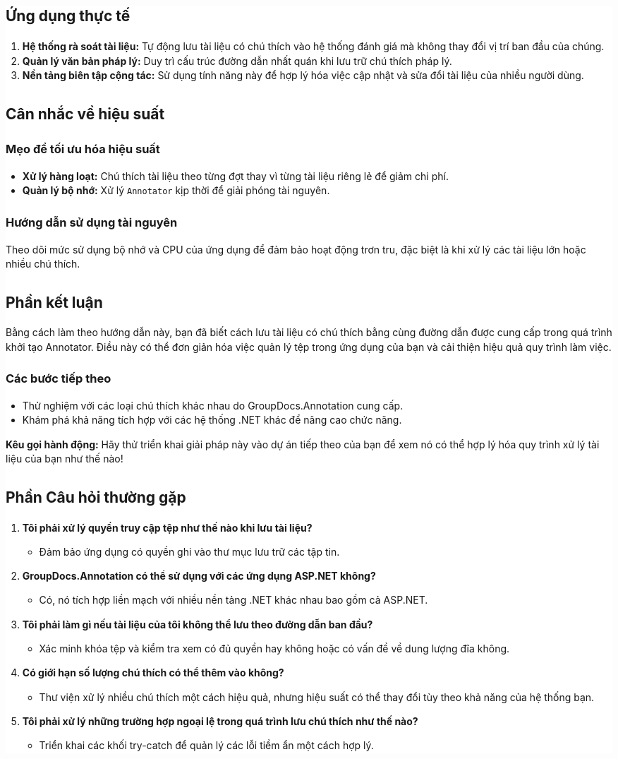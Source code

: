 ## Ứng dụng thực tế

1. **Hệ thống rà soát tài liệu:** Tự động lưu tài liệu có chú thích vào hệ thống đánh giá mà không thay đổi vị trí ban đầu của chúng.
2. **Quản lý văn bản pháp lý:** Duy trì cấu trúc đường dẫn nhất quán khi lưu trữ chú thích pháp lý.
3. **Nền tảng biên tập cộng tác:** Sử dụng tính năng này để hợp lý hóa việc cập nhật và sửa đổi tài liệu của nhiều người dùng.

## Cân nhắc về hiệu suất

### Mẹo để tối ưu hóa hiệu suất

- **Xử lý hàng loạt:** Chú thích tài liệu theo từng đợt thay vì từng tài liệu riêng lẻ để giảm chi phí.
- **Quản lý bộ nhớ:** Xử lý `Annotator` kịp thời để giải phóng tài nguyên.

### Hướng dẫn sử dụng tài nguyên

Theo dõi mức sử dụng bộ nhớ và CPU của ứng dụng để đảm bảo hoạt động trơn tru, đặc biệt là khi xử lý các tài liệu lớn hoặc nhiều chú thích.

## Phần kết luận

Bằng cách làm theo hướng dẫn này, bạn đã biết cách lưu tài liệu có chú thích bằng cùng đường dẫn được cung cấp trong quá trình khởi tạo Annotator. Điều này có thể đơn giản hóa việc quản lý tệp trong ứng dụng của bạn và cải thiện hiệu quả quy trình làm việc.

### Các bước tiếp theo

- Thử nghiệm với các loại chú thích khác nhau do GroupDocs.Annotation cung cấp.
- Khám phá khả năng tích hợp với các hệ thống .NET khác để nâng cao chức năng.

**Kêu gọi hành động:** Hãy thử triển khai giải pháp này vào dự án tiếp theo của bạn để xem nó có thể hợp lý hóa quy trình xử lý tài liệu của bạn như thế nào!

## Phần Câu hỏi thường gặp

1. **Tôi phải xử lý quyền truy cập tệp như thế nào khi lưu tài liệu?**
   - Đảm bảo ứng dụng có quyền ghi vào thư mục lưu trữ các tập tin.
   
2. **GroupDocs.Annotation có thể sử dụng với các ứng dụng ASP.NET không?**
   - Có, nó tích hợp liền mạch với nhiều nền tảng .NET khác nhau bao gồm cả ASP.NET.

3. **Tôi phải làm gì nếu tài liệu của tôi không thể lưu theo đường dẫn ban đầu?**
   - Xác minh khóa tệp và kiểm tra xem có đủ quyền hay không hoặc có vấn đề về dung lượng đĩa không.

4. **Có giới hạn số lượng chú thích có thể thêm vào không?**
   - Thư viện xử lý nhiều chú thích một cách hiệu quả, nhưng hiệu suất có thể thay đổi tùy theo khả năng của hệ thống bạn.

5. **Tôi phải xử lý những trường hợp ngoại lệ trong quá trình lưu chú thích như thế nào?**
   - Triển khai các khối try-catch để quản lý các lỗi tiềm ẩn một cách hợp lý.
